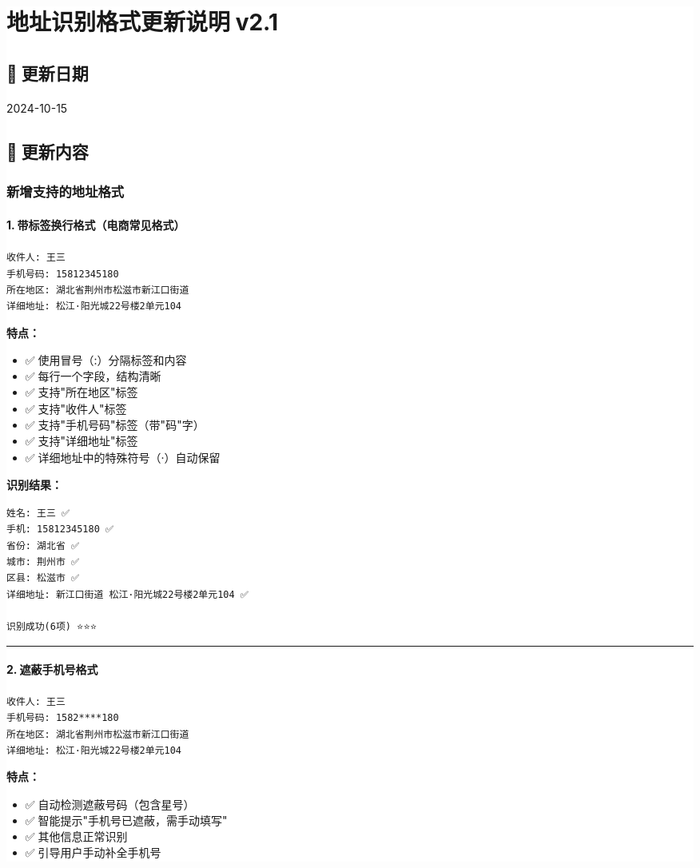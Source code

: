 # 地址识别格式更新说明 v2.1

## 📅 更新日期
2024-10-15

## 🎯 更新内容

### 新增支持的地址格式

#### 1. 带标签换行格式（电商常见格式）

```
收件人: 王三
手机号码: 15812345180
所在地区: 湖北省荆州市松滋市新江口街道
详细地址: 松江·阳光城22号楼2单元104
```

**特点：**
- ✅ 使用冒号（:）分隔标签和内容
- ✅ 每行一个字段，结构清晰
- ✅ 支持"所在地区"标签
- ✅ 支持"收件人"标签
- ✅ 支持"手机号码"标签（带"码"字）
- ✅ 支持"详细地址"标签
- ✅ 详细地址中的特殊符号（·）自动保留

**识别结果：**
```
姓名: 王三 ✅
手机: 15812345180 ✅
省份: 湖北省 ✅
城市: 荆州市 ✅
区县: 松滋市 ✅
详细地址: 新江口街道 松江·阳光城22号楼2单元104 ✅

识别成功(6项) ⭐⭐⭐
```

---

#### 2. 遮蔽手机号格式

```
收件人: 王三
手机号码: 1582****180
所在地区: 湖北省荆州市松滋市新江口街道
详细地址: 松江·阳光城22号楼2单元104
```

**特点：**
- ✅ 自动检测遮蔽号码（包含星号）
- ✅ 智能提示"手机号已遮蔽，需手动填写"
- ✅ 其他信息正常识别
- ✅ 引导用户手动补全手机号

